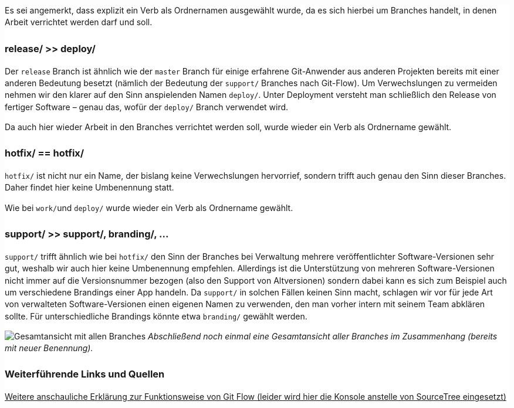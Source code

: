 Es sei angemerkt, dass explizit ein Verb als Ordnernamen ausgewählt wurde, da es sich hierbei um Branches handelt, in
denen Arbeit verrichtet werden darf und soll.


### release/ >> deploy/

Der `release` Branch ist ähnlich wie der `master` Branch für einige erfahrene Git-Anwender aus anderen Projekten bereits
mit einer anderen Bedeutung besetzt (nämlich der Bedeutung der `support/` Branches nach Git-Flow). Um Verwechslungen zu
vermeiden nehmen wir den klarer auf den Sinn anspielenden Namen `deploy/`. Unter Deployment versteht man schließlich den
Release von fertiger Software – genau das, wofür der `deploy/` Branch verwendet wird.

Da auch hier wieder Arbeit in den Branches verrichtet werden soll, wurde wieder ein Verb als Ordnername gewählt.


### hotfix/ == hotfix/

`hotfix/` ist nicht nur ein Name, der bislang keine Verwechslungen hervorrief, sondern trifft auch genau den Sinn dieser
Branches. Daher findet hier keine Umbenennung statt.

Wie bei `work/`und `deploy/` wurde wieder ein Verb als Ordnername gewählt.


### support/ >> support/, branding/, ...

`support/` trifft ähnlich wie bei `hotfix/` den Sinn der Branches bei Verwaltung mehrere veröffentlichter
Software-Versionen sehr gut, weshalb wir auch hier keine Umbenennung empfehlen. Allerdings ist die Unterstützung von
mehreren Software-Versionen nicht immer auf die Versionsnummer bezogen (also den Support von Altversionen) sondern dabei
kann es sich zum Beispiel auch um verschiedene Brandings einer App handeln. Da `support/` in solchen Fällen keinen Sinn
macht, schlagen wir vor für jede Art von verwalteten Software-Versionen einen eigenen Namen zu verwenden, den man vorher
intern mit seinem Team abklären sollte. Für unterschiedliche Brandings könnte etwa `branding/` gewählt werden.



![Gesamtansicht mit allen Branches](../../../BestPractices/public/images/GN010/0300/overview.png)
*Abschließend noch einmal eine Gesamtansicht aller Branches im Zusammenhang (bereits mit neuer Benennung).*

### Weiterführende Links und Quellen

[Weitere anschauliche Erklärung zur Funktionsweise von Git Flow (leider wird hier die Konsole anstelle von SourceTree
eingesetzt)](https://www.atlassian.com/pt/git/workflows#!workflow-gitflow)
